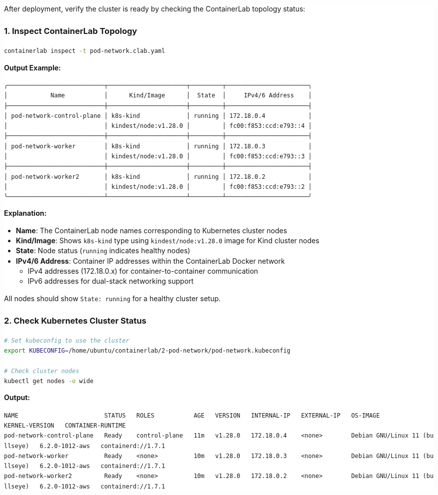 After deployment, verify the cluster is ready by checking the ContainerLab topology status:

### 1. Inspect ContainerLab Topology

```bash
containerlab inspect -t pod-network.clab.yaml
```

**Output Example:**
```
╭───────────────────────────┬──────────────────────┬─────────┬───────────────────────╮
│            Name           │      Kind/Image      │  State  │     IPv4/6 Address    │
├───────────────────────────┼──────────────────────┼─────────┼───────────────────────┤
│ pod-network-control-plane │ k8s-kind             │ running │ 172.18.0.4            │
│                           │ kindest/node:v1.28.0 │         │ fc00:f853:ccd:e793::4 │
├───────────────────────────┼──────────────────────┼─────────┼───────────────────────┤
│ pod-network-worker        │ k8s-kind             │ running │ 172.18.0.3            │
│                           │ kindest/node:v1.28.0 │         │ fc00:f853:ccd:e793::3 │
├───────────────────────────┼──────────────────────┼─────────┼───────────────────────┤
│ pod-network-worker2       │ k8s-kind             │ running │ 172.18.0.2            │
│                           │ kindest/node:v1.28.0 │         │ fc00:f853:ccd:e793::2 │
╰───────────────────────────┴──────────────────────┴─────────┴───────────────────────╯
```

**Explanation:**
- **Name**: The ContainerLab node names corresponding to Kubernetes cluster nodes
- **Kind/Image**: Shows `k8s-kind` type using `kindest/node:v1.28.0` image for Kind cluster nodes
- **State**: Node status (`running` indicates healthy nodes)
- **IPv4/6 Address**: Container IP addresses within the ContainerLab Docker network
  - IPv4 addresses (172.18.0.x) for container-to-container communication
  - IPv6 addresses for dual-stack networking support

All nodes should show `State: running` for a healthy cluster setup.

### 2. Check Kubernetes Cluster Status

```bash
# Set kubeconfig to use the cluster
export KUBECONFIG=/home/ubuntu/containerlab/2-pod-network/pod-network.kubeconfig

# Check cluster nodes
kubectl get nodes -o wide
```

**Output:**
```
NAME                        STATUS   ROLES           AGE   VERSION   INTERNAL-IP   EXTERNAL-IP   OS-IMAGE                         KERNEL-VERSION   CONTAINER-RUNTIME
pod-network-control-plane   Ready    control-plane   11m   v1.28.0   172.18.0.4    <none>        Debian GNU/Linux 11 (bullseye)   6.2.0-1012-aws   containerd://1.7.1
pod-network-worker          Ready    <none>          10m   v1.28.0   172.18.0.3    <none>        Debian GNU/Linux 11 (bullseye)   6.2.0-1012-aws   containerd://1.7.1
pod-network-worker2         Ready    <none>          10m   v1.28.0   172.18.0.2    <none>        Debian GNU/Linux 11 (bullseye)   6.2.0-1012-aws   containerd://1.7.1
```
